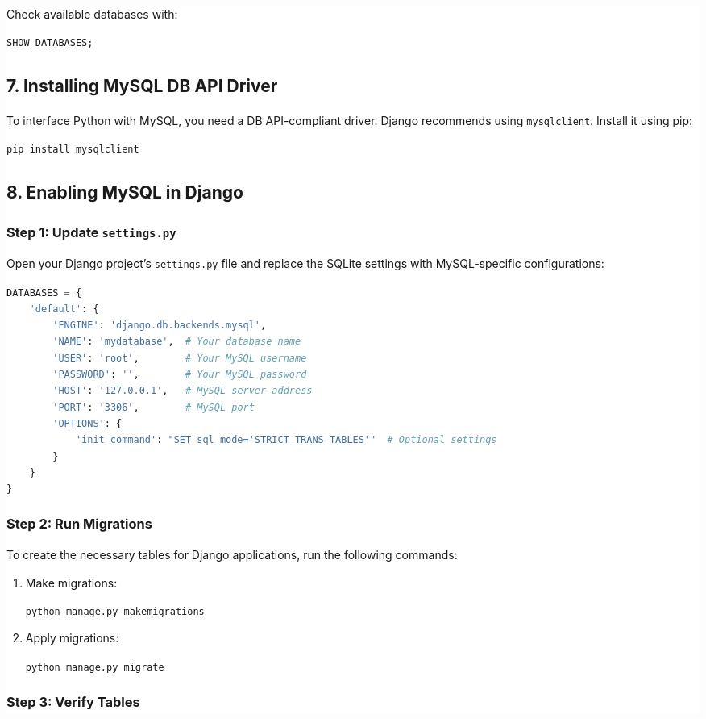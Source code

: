 Check available databases with:

```sql
SHOW DATABASES;
```

## 7. Installing MySQL DB API Driver

To interface Python with MySQL, you need a DB API-compliant driver. Django recommends using `mysqlclient`. Install it using pip:

```bash
pip install mysqlclient
```

## 8. Enabling MySQL in Django

### Step 1: Update `settings.py`

Open your Django project’s `settings.py` file and replace the SQLite settings with MySQL-specific configurations:

```python
DATABASES = {
    'default': {
        'ENGINE': 'django.db.backends.mysql',
        'NAME': 'mydatabase',  # Your database name
        'USER': 'root',        # Your MySQL username
        'PASSWORD': '',        # Your MySQL password
        'HOST': '127.0.0.1',   # MySQL server address
        'PORT': '3306',        # MySQL port
        'OPTIONS': {
            'init_command': "SET sql_mode='STRICT_TRANS_TABLES'"  # Optional settings
        }
    }
}
```

### Step 2: Run Migrations

To create the necessary tables for Django applications, run the following commands:

1. Make migrations:

   ```bash
   python manage.py makemigrations
   ```

2. Apply migrations:

   ```bash
   python manage.py migrate
   ```

### Step 3: Verify Tables
